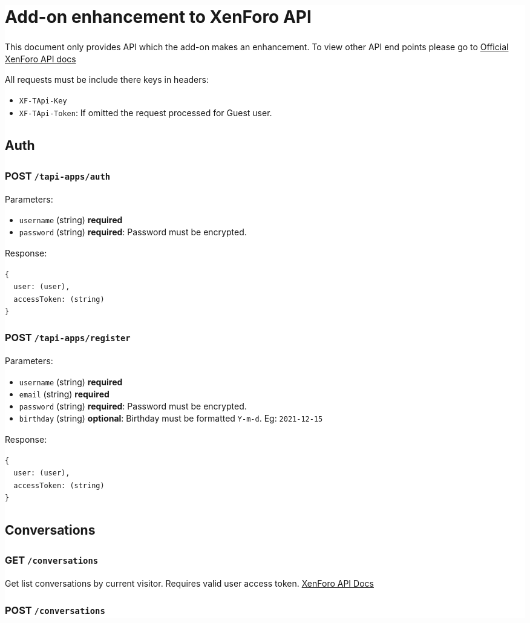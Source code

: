 # Add-on enhancement to XenForo API

This document only provides API which the add-on makes an enhancement. To view other API end points please go to [Official XenForo API docs](https://xenforo.com/community/pages/api-endpoints/)

All requests must be include there keys in headers:
* `XF-TApi-Key`
* `XF-TApi-Token`: If omitted the request processed for Guest user.

## Auth

### POST `/tapi-apps/auth`

Parameters:

* `username` (string) __required__
* `password` (string) __required__: Password must be encrypted.

Response:

```
{
  user: (user),
  accessToken: (string)
}
```

### POST `/tapi-apps/register`

Parameters:

* `username` (string) __required__
* `email` (string) __required__
* `password` (string) __required__: Password must be encrypted.
* `birthday` (string) __optional__: Birthday must be formatted `Y-m-d`. Eg: `2021-12-15`

Response:

```
{
  user: (user),
  accessToken: (string)
}
```

## Conversations

### GET `/conversations`

Get list conversations by current visitor. Requires valid user access token. [XenForo API Docs](https://xenforo.com/community/pages/api-endpoints/#route_get_conversations_)

### POST `/conversations`
